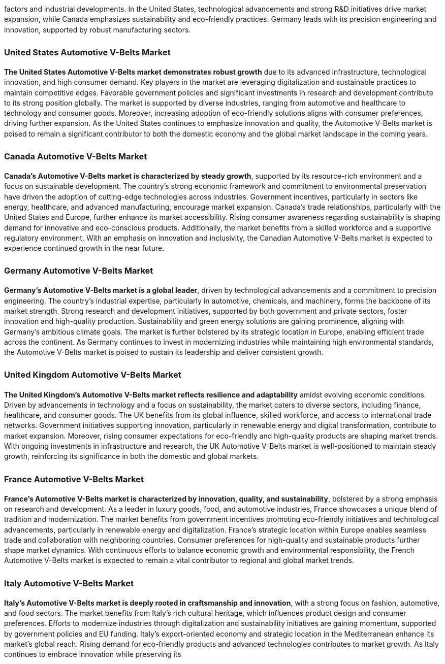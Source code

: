 factors and industrial developments. In the United States, technological advancements and strong R&amp;D initiatives drive market expansion, while Canada emphasizes sustainability and eco-friendly practices. Germany leads with its precision engineering and innovation, supported by robust manufacturing sectors.</span></em></p></blockquote><h3><strong>United States Automotive V-Belts Market</strong></h3><p><strong>The United States Automotive V-Belts market demonstrates robust growth</strong> due to its advanced infrastructure, technological innovation, and high consumer demand. Key players in the market are leveraging digitalization and sustainable practices to maintain competitive edges. Favorable government policies and significant investments in research and development contribute to its strong position globally. The market is supported by diverse industries, ranging from automotive and healthcare to technology and consumer goods. Moreover, increasing adoption of eco-friendly solutions aligns with consumer preferences, driving further expansion. As the United States continues to emphasize innovation and quality, the Automotive V-Belts market is poised to remain a significant contributor to both the domestic economy and the global market landscape in the coming years.</p><h3><strong>Canada Automotive V-Belts Market</strong></h3><p><strong>Canada&rsquo;s Automotive V-Belts market is characterized by steady growth</strong>, supported by its resource-rich environment and a focus on sustainable development. The country&rsquo;s strong economic framework and commitment to environmental preservation have driven the adoption of cutting-edge technologies across industries. Government incentives, particularly in sectors like energy, healthcare, and advanced manufacturing, encourage market expansion. Canada&rsquo;s trade relationships, particularly with the United States and Europe, further enhance its market accessibility. Rising consumer awareness regarding sustainability is shaping demand for innovative and eco-conscious products. Additionally, the market benefits from a skilled workforce and a supportive regulatory environment. With an emphasis on innovation and inclusivity, the Canadian Automotive V-Belts market is expected to experience continued growth in the near future.</p><h3><strong>Germany Automotive V-Belts Market</strong></h3><p><strong>Germany&rsquo;s Automotive V-Belts market is a global leader</strong>, driven by technological advancements and a commitment to precision engineering. The country&rsquo;s industrial expertise, particularly in automotive, chemicals, and machinery, forms the backbone of its market strength. Strong research and development initiatives, supported by both government and private sectors, foster innovation and high-quality production. Sustainability and green energy solutions are gaining prominence, aligning with Germany&rsquo;s ambitious climate goals. The market is further bolstered by its strategic location in Europe, enabling efficient trade across the continent. As Germany continues to invest in modernizing industries while maintaining high environmental standards, the Automotive V-Belts market is poised to sustain its leadership and deliver consistent growth.</p><h3><strong>United Kingdom Automotive V-Belts Market</strong></h3><p><strong>The United Kingdom&rsquo;s Automotive V-Belts market reflects resilience and adaptability</strong> amidst evolving economic conditions. Driven by advancements in technology and a focus on sustainability, the market caters to diverse sectors, including finance, healthcare, and consumer goods. The UK benefits from its global influence, skilled workforce, and access to international trade networks. Government initiatives supporting innovation, particularly in renewable energy and digital transformation, contribute to market expansion. Moreover, rising consumer expectations for eco-friendly and high-quality products are shaping market trends. With ongoing investments in infrastructure and research, the UK Automotive V-Belts market is well-positioned to maintain steady growth, reinforcing its significance in both the domestic and global markets.</p><h3><strong>France Automotive V-Belts Market</strong></h3><p><strong>France&rsquo;s Automotive V-Belts market is characterized by innovation, quality, and sustainability</strong>, bolstered by a strong emphasis on research and development. As a leader in luxury goods, food, and automotive industries, France showcases a unique blend of tradition and modernization. The market benefits from government incentives promoting eco-friendly initiatives and technological advancements, particularly in renewable energy and digitalization. France&rsquo;s strategic location within Europe enables seamless trade and collaboration with neighboring countries. Consumer preferences for high-quality and sustainable products further shape market dynamics. With continuous efforts to balance economic growth and environmental responsibility, the French Automotive V-Belts market is expected to remain a vital contributor to regional and global market trends.</p><h3><strong>Italy Automotive V-Belts Market</strong></h3><p><strong>Italy&rsquo;s Automotive V-Belts market is deeply rooted in craftsmanship and innovation</strong>, with a strong focus on fashion, automotive, and food sectors. The market benefits from Italy&rsquo;s rich cultural heritage, which influences product design and consumer preferences. Efforts to modernize industries through digitalization and sustainability initiatives are gaining momentum, supported by government policies and EU funding. Italy&rsquo;s export-oriented economy and strategic location in the Mediterranean enhance its market&rsquo;s global reach. Rising demand for eco-friendly products and advanced technologies contributes to market growth. As Italy continues to embrace innovation while preserving its